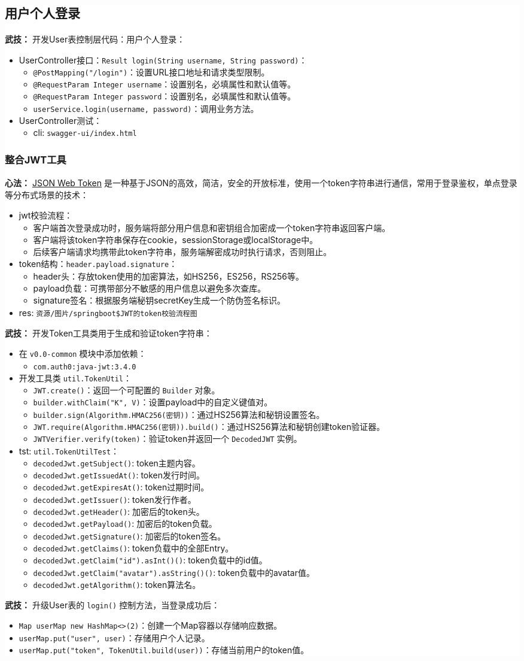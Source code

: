 ## 用户个人登录

**武技：** 开发User表控制层代码：用户个人登录：
- UserController接口：`Result login(String username, String password)`：
    - `@PostMapping("/login")`：设置URL接口地址和请求类型限制。
    - `@RequestParam Integer username`：设置别名，必填属性和默认值等。
    - `@RequestParam Integer password`：设置别名，必填属性和默认值等。
    - `userService.login(username, password)`：调用业务方法。
- UserController测试：
    - cli: `swagger-ui/index.html`

### 整合JWT工具

**心法：** [JSON Web Token](https://jwt.io/) 是一种基于JSON的高效，简洁，安全的开放标准，使用一个token字符串进行通信，常用于登录鉴权，单点登录等分布式场景的技术：

- jwt校验流程：                         
    - 客户端首次登录成功时，服务端将部分用户信息和密钥组合加密成一个token字符串返回客户端。
    - 客户端将该token字符串保存在cookie，sessionStorage或localStorage中。
    - 后续客户端请求均携带此token字符串，服务端解密成功时执行请求，否则阻止。
- token结构：`header.payload.signature`：
    - header头：存放token使用的加密算法，如HS256，ES256，RS256等。
    - payload负载：可携带部分不敏感的用户信息以避免多次查库。    
    - signature签名：根据服务端秘钥secretKey生成一个防伪签名标识。
- res: `资源/图片/springboot$JWT的token校验流程图`

**武技：** 开发Token工具类用于生成和验证token字符串：

- 在 `v0.0-common` 模块中添加依赖：
    - `com.auth0:java-jwt:3.4.0`
- 开发工具类 `util.TokenUtil`：
    - `JWT.create()`：返回一个可配置的 `Builder` 对象。
    - `builder.withClaim("K", V)`：设置payload中的自定义键值对。
    - `builder.sign(Algorithm.HMAC256(密钥))`：通过HS256算法和秘钥设置签名。
    - `JWT.require(Algorithm.HMAC256(密钥)).build()`：通过HS256算法和秘钥创建token验证器。
    - `JWTVerifier.verify(token)`：验证token并返回一个 `DecodedJWT` 实例。
- tst: `util.TokenUtilTest`：
    - `decodedJwt.getSubject()`: token主题内容。
    - `decodedJwt.getIssuedAt()`: token发行时间。
    - `decodedJwt.getExpiresAt()`: token过期时间。
    - `decodedJwt.getIssuer()`: token发行作者。
    - `decodedJwt.getHeader()`: 加密后的token头。
    - `decodedJwt.getPayload()`: 加密后的token负载。
    - `decodedJwt.getSignature()`: 加密后的token签名。
    - `decodedJwt.getClaims()`: token负载中的全部Entry。
    - `decodedJwt.getClaim("id").asInt()()`: token负载中的id值。
    - `decodedJwt.getClaim("avatar").asString()()`: token负载中的avatar值。
    - `decodedJwt.getAlgorithm()`: token算法名。

**武技：** 升级User表的 `login()` 控制方法，当登录成功后：

- `Map userMap new HashMap<>(2)`：创建一个Map容器以存储响应数据。
- `userMap.put("user", user)`：存储用户个人记录。
- `userMap.put("token", TokenUtil.build(user))`：存储当前用户的token值。
